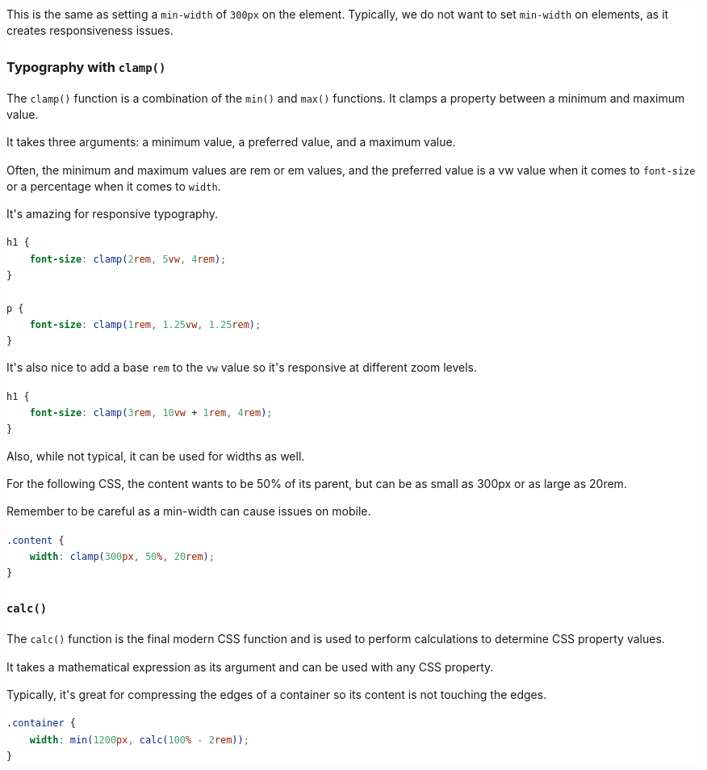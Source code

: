 This is the same as setting a `min-width` of `300px` on the element. Typically, we do not want to set `min-width` on elements, as it creates responsiveness issues.

### Typography with `clamp()`

The `clamp()` function is a combination of the `min()` and `max()` functions. It clamps a property between a minimum and maximum value.

It takes three arguments: a minimum value, a preferred value, and a maximum value.

Often, the minimum and maximum values are rem or em values, and the preferred value is a vw value when it comes to `font-size` or a percentage when it comes to `width`.

It's amazing for responsive typography.

```css
h1 {
    font-size: clamp(2rem, 5vw, 4rem);
}

p {
    font-size: clamp(1rem, 1.25vw, 1.25rem);
}
```

It's also nice to add a base `rem` to the `vw` value so it's responsive at different zoom levels.

```css
h1 {
    font-size: clamp(3rem, 10vw + 1rem, 4rem);
}
```

Also, while not typical, it can be used for widths as well.

For the following CSS, the content wants to be 50% of its parent, but can be as small as 300px or as large as 20rem.

Remember to be careful as a min-width can cause issues on mobile.

```css
.content {
    width: clamp(300px, 50%, 20rem);
}
```

### `calc()`

The `calc()` function is the final modern CSS function and is used to perform calculations to determine CSS property values.

It takes a mathematical expression as its argument and can be used with any CSS property.

Typically, it's great for compressing the edges of a container so its content is not touching the edges.

```css
.container {
    width: min(1200px, calc(100% - 2rem));
}
```
